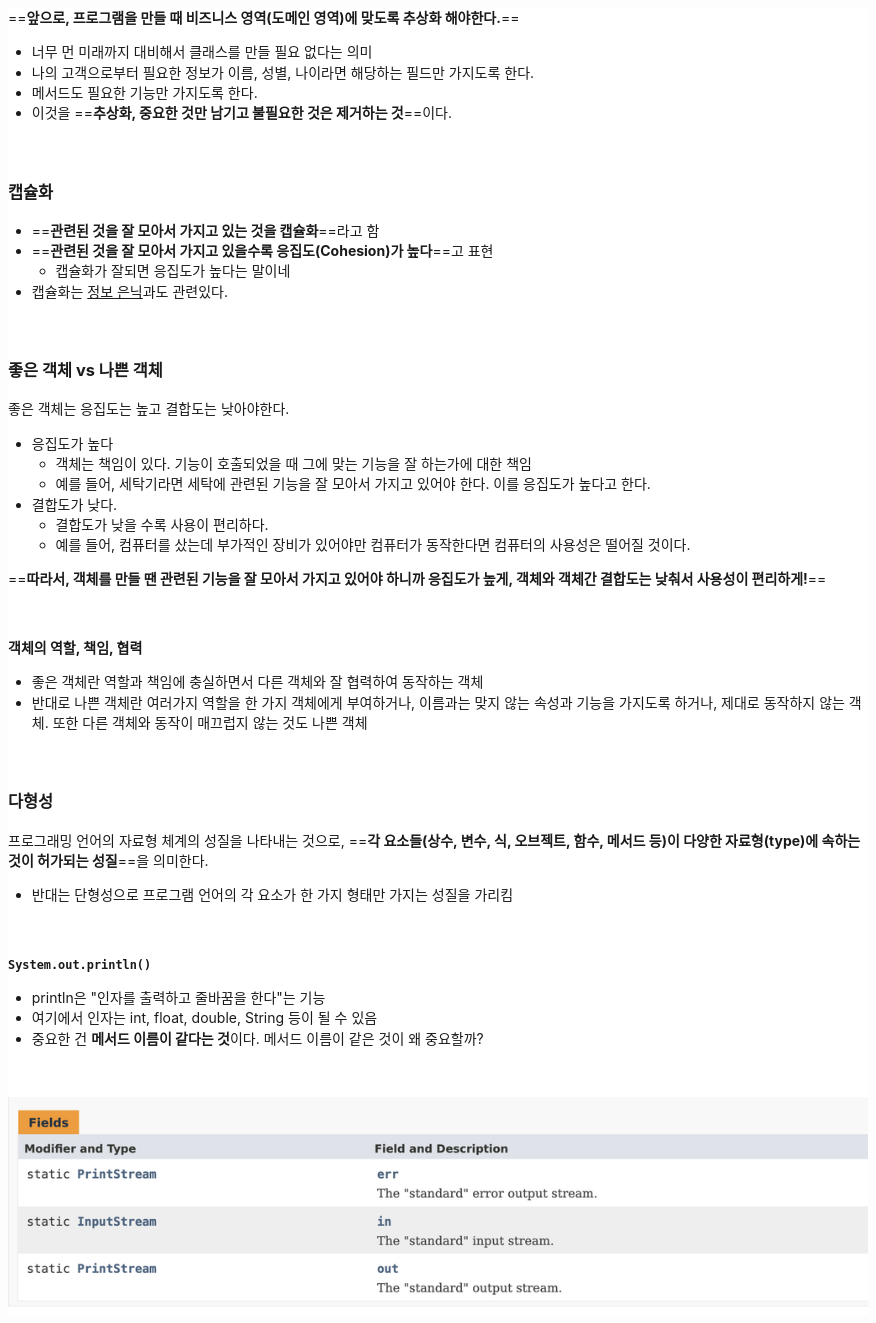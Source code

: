 ==**앞으로, 프로그램을 만들 때 비즈니스 영역(도메인 영역)에 맞도록 추상화 해야한다.**==
- 너무 먼 미래까지 대비해서 클래스를 만들 필요 없다는 의미
- 나의 고객으로부터 필요한 정보가 이름, 성별, 나이라면 해당하는 필드만 가지도록 한다.
- 메서드도 필요한 기능만 가지도록 한다.
- 이것을 ==**추상화, 중요한 것만 남기고 불필요한 것은 제거하는 것**==이다.

<br>

### 캡슐화

- ==**관련된 것을 잘 모아서 가지고 있는 것을 캡슐화**==라고 함
- ==**관련된 것을 잘 모아서 가지고 있을수록 응집도(Cohesion)가 높다**==고 표현
	- 캡슐화가 잘되면 응집도가 높다는 말이네
- 캡슐화는 <a href='/brain/Lecture/fun-java/fun-java04/#정보-은닉'>정보 은닉</a>과도 관련있다.

<br>

### 좋은 객체 vs 나쁜 객체

좋은 객체는 응집도는 높고 결합도는 낮아야한다.

- 응집도가 높다
	- 객체는 책임이 있다. 기능이 호출되었을 때 그에 맞는 기능을 잘 하는가에 대한 책임
	- 예를 들어, 세탁기라면 세탁에 관련된 기능을 잘 모아서 가지고 있어야 한다. 이를 응집도가 높다고 한다.
- 결합도가 낮다.
	- 결합도가 낮을 수록 사용이 편리하다.
	- 예를 들어, 컴퓨터를 샀는데 부가적인 장비가 있어야만 컴퓨터가 동작한다면 컴퓨터의 사용성은 떨어질 것이다.

==**따라서, 객체를 만들 땐 관련된 기능을 잘 모아서 가지고 있어야 하니까 응집도가 높게, 객체와 객체간 결합도는 낮춰서 사용성이 편리하게!**==

<br>

**객체의 역할, 책임, 협력**

- 좋은 객체란 역할과 책임에 충실하면서 다른 객체와 잘 협력하여 동작하는 객체
- 반대로 나쁜 객체란 여러가지 역할을 한 가지 객체에게 부여하거나, 이름과는 맞지 않는 속성과 기능을 가지도록 하거나, 제대로 동작하지 않는 객체. 또한 다른 객체와 동작이 매끄럽지 않는 것도 나쁜 객체

<br>

### 다형성

프로그래밍 언어의 자료형 체계의 성질을 나타내는 것으로, ==**각 요소들(상수, 변수, 식, 오브젝트, 함수, 메서드 등)이 다양한 자료형(type)에 속하는 것이 허가되는 성질**==을 의미한다.
- 반대는 단형성으로 프로그램 언어의 각 요소가 한 가지 형태만 가지는 성질을 가리킴

<br>

**`System.out.println()`**
- println은 "인자를 출력하고 줄바꿈을 한다"는 기능
- 여기에서 인자는 int, float, double, String 등이 될 수 있음
- 중요한 건 **메서드 이름이 같다는 것**이다. 메서드 이름이 같은 것이 왜 중요할까?

<br>

![](brain/image/fun-java04-17.png)
